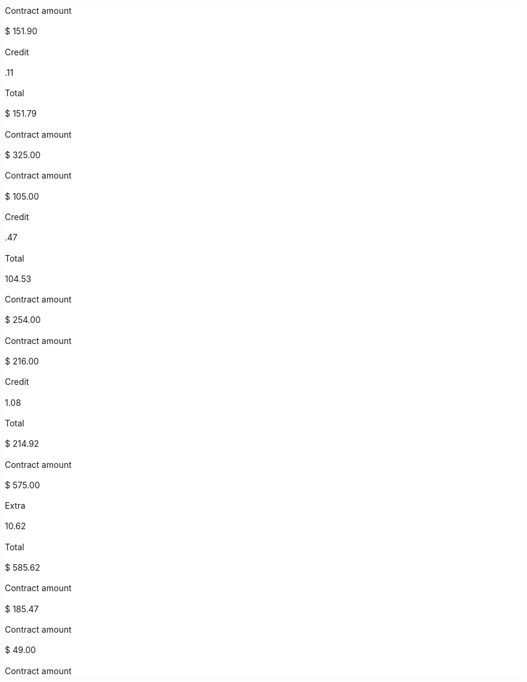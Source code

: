 Contract amount

$ 151.90

Credit

.11

Total

$ 151.79

Contract amount

$ 325.00

Contract amount

$ 105.00

Credit

.47

Total

104.53

Contract amount

$ 254.00

Contract amount

$ 216.00

Credit

1.08

Total

$ 214.92

Contract amount

$ 575.00

Extra

10.62

Total

$ 585.62

Contract amount

$ 185.47

Contract amount

$ 49.00

Contract amount
